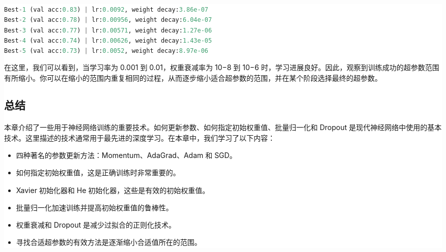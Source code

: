 ```py
Best-1 (val acc:0.83) | lr:0.0092, weight decay:3.86e-07
Best-2 (val acc:0.78) | lr:0.00956, weight decay:6.04e-07
Best-3 (val acc:0.77) | lr:0.00571, weight decay:1.27e-06
Best-4 (val acc:0.74) | lr:0.00626, weight decay:1.43e-05
Best-5 (val acc:0.73) | lr:0.0052, weight decay:8.97e-06
```

在这里，我们可以看到，当学习率为 0.001 到 0.01，权重衰减率为 10−8 到 10−6 时，学习进展良好。因此，观察到训练成功的超参数范围有所缩小。你可以在缩小的范围内重复相同的过程，从而逐步缩小适合超参数的范围，并在某个阶段选择最终的超参数。

## 总结

本章介绍了一些用于神经网络训练的重要技术。如何更新参数、如何指定初始权重值、批量归一化和 Dropout 是现代神经网络中使用的基本技术。这里描述的技术通常用于最先进的深度学习。在本章中，我们学习了以下内容：

+   四种著名的参数更新方法：Momentum、AdaGrad、Adam 和 SGD。

+   如何指定初始权重值，这是正确训练时非常重要的。

+   Xavier 初始化器和 He 初始化器，这些是有效的初始权重值。

+   批量归一化加速训练并提高初始权重值的鲁棒性。

+   权重衰减和 Dropout 是减少过拟合的正则化技术。

+   寻找合适超参数的有效方法是逐渐缩小合适值所在的范围。
